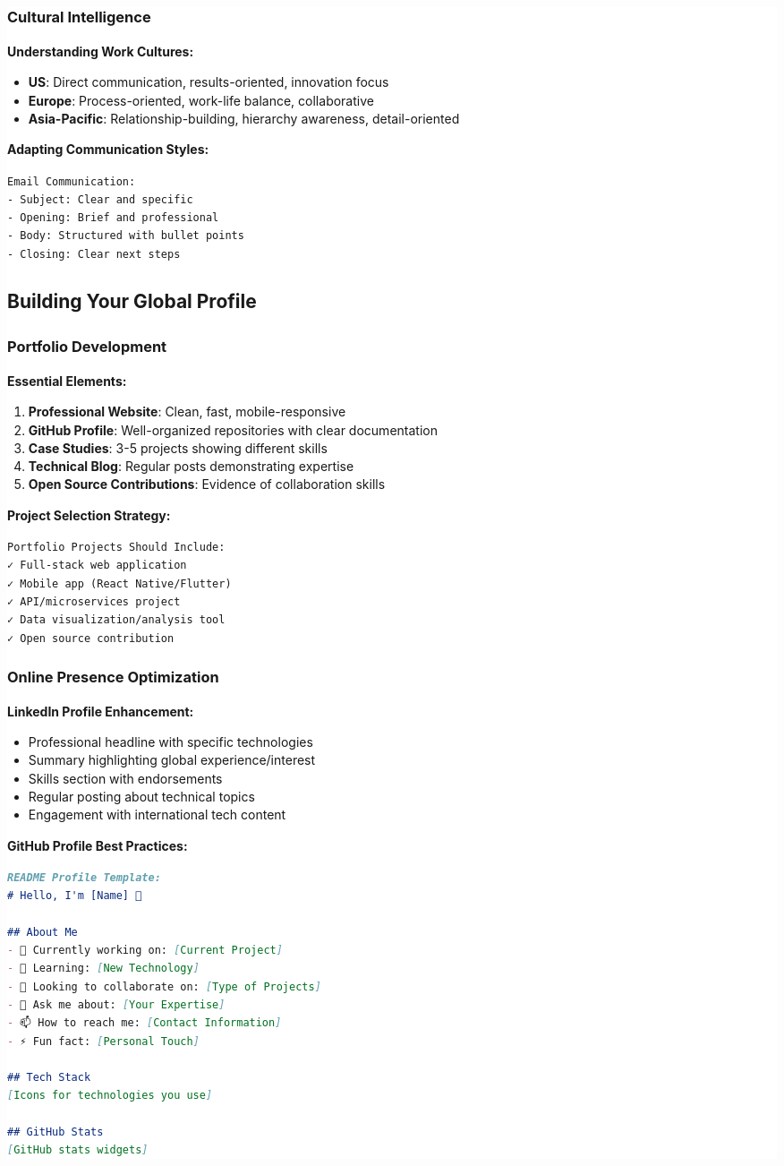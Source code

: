 ### Cultural Intelligence

**Understanding Work Cultures:**
- **US**: Direct communication, results-oriented, innovation focus
- **Europe**: Process-oriented, work-life balance, collaborative
- **Asia-Pacific**: Relationship-building, hierarchy awareness, detail-oriented

**Adapting Communication Styles:**
```
Email Communication:
- Subject: Clear and specific
- Opening: Brief and professional
- Body: Structured with bullet points
- Closing: Clear next steps
```

## Building Your Global Profile

### Portfolio Development

**Essential Elements:**
1. **Professional Website**: Clean, fast, mobile-responsive
2. **GitHub Profile**: Well-organized repositories with clear documentation
3. **Case Studies**: 3-5 projects showing different skills
4. **Technical Blog**: Regular posts demonstrating expertise
5. **Open Source Contributions**: Evidence of collaboration skills

**Project Selection Strategy:**
```
Portfolio Projects Should Include:
✓ Full-stack web application
✓ Mobile app (React Native/Flutter)
✓ API/microservices project
✓ Data visualization/analysis tool
✓ Open source contribution
```

### Online Presence Optimization

**LinkedIn Profile Enhancement:**
- Professional headline with specific technologies
- Summary highlighting global experience/interest
- Skills section with endorsements
- Regular posting about technical topics
- Engagement with international tech content

**GitHub Profile Best Practices:**
```markdown
README Profile Template:
# Hello, I'm [Name] 👋

## About Me
- 🔭 Currently working on: [Current Project]
- 🌱 Learning: [New Technology]
- 👯 Looking to collaborate on: [Type of Projects]
- 💬 Ask me about: [Your Expertise]
- 📫 How to reach me: [Contact Information]
- ⚡ Fun fact: [Personal Touch]

## Tech Stack
[Icons for technologies you use]

## GitHub Stats
[GitHub stats widgets]
```
